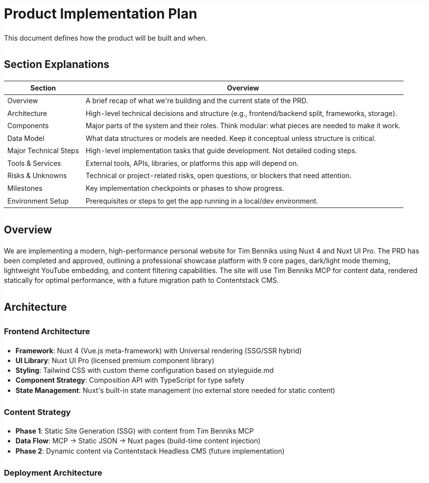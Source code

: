 # Product Implementation Plan

This document defines how the product will be built and when.

## Section Explanations

| Section               | Overview                                                                                          |
| --------------------- | ------------------------------------------------------------------------------------------------- |
| Overview              | A brief recap of what we're building and the current state of the PRD.                            |
| Architecture          | High-level technical decisions and structure (e.g., frontend/backend split, frameworks, storage). |
| Components            | Major parts of the system and their roles. Think modular: what pieces are needed to make it work. |
| Data Model            | What data structures or models are needed. Keep it conceptual unless structure is critical.       |
| Major Technical Steps | High-level implementation tasks that guide development. Not detailed coding steps.                |
| Tools & Services      | External tools, APIs, libraries, or platforms this app will depend on.                            |
| Risks & Unknowns      | Technical or project-related risks, open questions, or blockers that need attention.              |
| Milestones            | Key implementation checkpoints or phases to show progress.                                        |
| Environment Setup     | Prerequisites or steps to get the app running in a local/dev environment.                         |

## Overview

We are implementing a modern, high-performance personal website for Tim Benniks using Nuxt 4 and Nuxt UI Pro. The PRD has been completed and approved, outlining a professional showcase platform with 9 core pages, dark/light mode theming, lightweight YouTube embedding, and content filtering capabilities. The site will use Tim Benniks MCP for content data, rendered statically for optimal performance, with a future migration path to Contentstack CMS.

## Architecture

### Frontend Architecture

- **Framework**: Nuxt 4 (Vue.js meta-framework) with Universal rendering (SSG/SSR hybrid)
- **UI Library**: Nuxt UI Pro (licensed premium component library)
- **Styling**: Tailwind CSS with custom theme configuration based on styleguide.md
- **Component Strategy**: Composition API with TypeScript for type safety
- **State Management**: Nuxt's built-in state management (no external store needed for static content)

### Content Strategy

- **Phase 1**: Static Site Generation (SSG) with content from Tim Benniks MCP
- **Data Flow**: MCP → Static JSON → Nuxt pages (build-time content injection)
- **Phase 2**: Dynamic content via Contentstack Headless CMS (future implementation)

### Deployment Architecture
